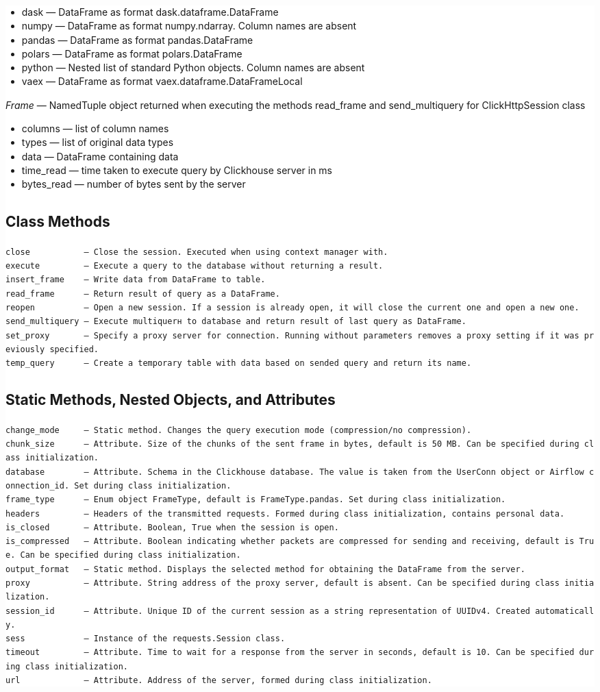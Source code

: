 * dask   — DataFrame as format dask.dataframe.DataFrame
* numpy  — DataFrame as format numpy.ndarray. Column names are absent
* pandas — DataFrame as format pandas.DataFrame
* polars — DataFrame as format polars.DataFrame
* python — Nested list of standard Python objects. Column names are absent
* vaex   — DataFrame as format vaex.dataframe.DataFrameLocal

*Frame*
— NamedTuple object returned when executing the methods read_frame and send_multiquery for ClickHttpSession class

* columns    — list of column names
* types      — list of original data types
* data       — DataFrame containing data
* time_read  — time taken to execute query by Clickhouse server in ms
* bytes_read — number of bytes sent by the server

## Class Methods

    close           — Close the session. Executed when using context manager with.
    execute         — Execute a query to the database without returning a result.
    insert_frame    — Write data from DataFrame to table.
    read_frame      — Return result of query as a DataFrame.
    reopen          — Open a new session. If a session is already open, it will close the current one and open a new one.
    send_multiquery — Execute multiquerн to database and return result of last query as DataFrame.
    set_proxy       — Specify a proxy server for connection. Running without parameters removes a proxy setting if it was previously specified.
    temp_query      — Create a temporary table with data based on sended query and return its name.

## Static Methods, Nested Objects, and Attributes

    change_mode     — Static method. Changes the query execution mode (compression/no compression).
    chunk_size      — Attribute. Size of the chunks of the sent frame in bytes, default is 50 MB. Can be specified during class initialization.
    database        — Attribute. Schema in the Clickhouse database. The value is taken from the UserConn object or Airflow connection_id. Set during class initialization.
    frame_type      — Enum object FrameType, default is FrameType.pandas. Set during class initialization.
    headers         — Headers of the transmitted requests. Formed during class initialization, contains personal data.
    is_closed       — Attribute. Boolean, True when the session is open.
    is_compressed   — Attribute. Boolean indicating whether packets are compressed for sending and receiving, default is True. Can be specified during class initialization.
    output_format   — Static method. Displays the selected method for obtaining the DataFrame from the server.
    proxy           — Attribute. String address of the proxy server, default is absent. Can be specified during class initialization.
    session_id      — Attribute. Unique ID of the current session as a string representation of UUIDv4. Created automatically.
    sess            — Instance of the requests.Session class.
    timeout         — Attribute. Time to wait for a response from the server in seconds, default is 10. Can be specified during class initialization.
    url             — Attribute. Address of the server, formed during class initialization.

